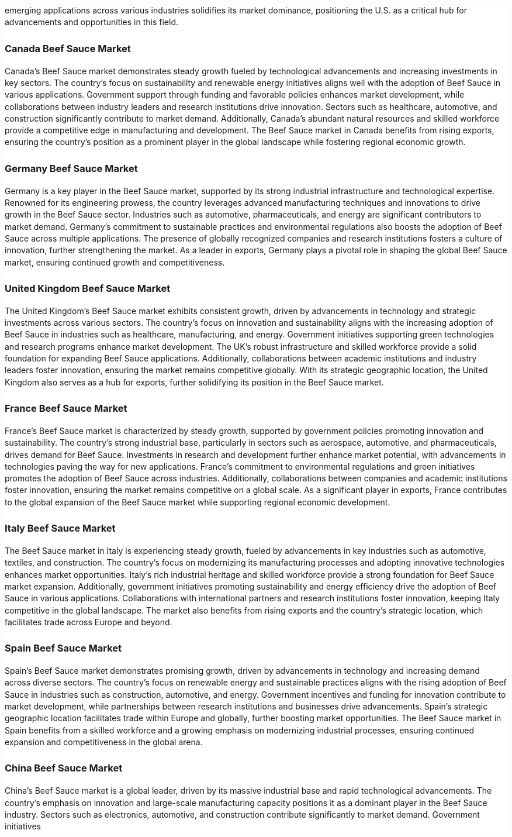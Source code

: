 emerging applications across various industries solidifies its market dominance, positioning the U.S. as a critical hub for advancements and opportunities in this field.</p><h3>Canada Beef Sauce Market</h3><p>Canada&rsquo;s Beef Sauce market demonstrates steady growth fueled by technological advancements and increasing investments in key sectors. The country&rsquo;s focus on sustainability and renewable energy initiatives aligns well with the adoption of Beef Sauce in various applications. Government support through funding and favorable policies enhances market development, while collaborations between industry leaders and research institutions drive innovation. Sectors such as healthcare, automotive, and construction significantly contribute to market demand. Additionally, Canada&rsquo;s abundant natural resources and skilled workforce provide a competitive edge in manufacturing and development. The Beef Sauce market in Canada benefits from rising exports, ensuring the country&rsquo;s position as a prominent player in the global landscape while fostering regional economic growth.</p><h3>Germany Beef Sauce Market</h3><p>Germany is a key player in the Beef Sauce market, supported by its strong industrial infrastructure and technological expertise. Renowned for its engineering prowess, the country leverages advanced manufacturing techniques and innovations to drive growth in the Beef Sauce sector. Industries such as automotive, pharmaceuticals, and energy are significant contributors to market demand. Germany&rsquo;s commitment to sustainable practices and environmental regulations also boosts the adoption of Beef Sauce across multiple applications. The presence of globally recognized companies and research institutions fosters a culture of innovation, further strengthening the market. As a leader in exports, Germany plays a pivotal role in shaping the global Beef Sauce market, ensuring continued growth and competitiveness.</p><h3>United Kingdom Beef Sauce Market</h3><p>The United Kingdom&rsquo;s Beef Sauce market exhibits consistent growth, driven by advancements in technology and strategic investments across various sectors. The country&rsquo;s focus on innovation and sustainability aligns with the increasing adoption of Beef Sauce in industries such as healthcare, manufacturing, and energy. Government initiatives supporting green technologies and research programs enhance market development. The UK&rsquo;s robust infrastructure and skilled workforce provide a solid foundation for expanding Beef Sauce applications. Additionally, collaborations between academic institutions and industry leaders foster innovation, ensuring the market remains competitive globally. With its strategic geographic location, the United Kingdom also serves as a hub for exports, further solidifying its position in the Beef Sauce market.</p><h3>France Beef Sauce Market</h3><p>France&rsquo;s Beef Sauce market is characterized by steady growth, supported by government policies promoting innovation and sustainability. The country&rsquo;s strong industrial base, particularly in sectors such as aerospace, automotive, and pharmaceuticals, drives demand for Beef Sauce. Investments in research and development further enhance market potential, with advancements in technologies paving the way for new applications. France&rsquo;s commitment to environmental regulations and green initiatives promotes the adoption of Beef Sauce across industries. Additionally, collaborations between companies and academic institutions foster innovation, ensuring the market remains competitive on a global scale. As a significant player in exports, France contributes to the global expansion of the Beef Sauce market while supporting regional economic development.</p><h3>Italy Beef Sauce Market</h3><p>The Beef Sauce market in Italy is experiencing steady growth, fueled by advancements in key industries such as automotive, textiles, and construction. The country&rsquo;s focus on modernizing its manufacturing processes and adopting innovative technologies enhances market opportunities. Italy&rsquo;s rich industrial heritage and skilled workforce provide a strong foundation for Beef Sauce market expansion. Additionally, government initiatives promoting sustainability and energy efficiency drive the adoption of Beef Sauce in various applications. Collaborations with international partners and research institutions foster innovation, keeping Italy competitive in the global landscape. The market also benefits from rising exports and the country&rsquo;s strategic location, which facilitates trade across Europe and beyond.</p><h3>Spain Beef Sauce Market</h3><p>Spain&rsquo;s Beef Sauce market demonstrates promising growth, driven by advancements in technology and increasing demand across diverse sectors. The country&rsquo;s focus on renewable energy and sustainable practices aligns with the rising adoption of Beef Sauce in industries such as construction, automotive, and energy. Government incentives and funding for innovation contribute to market development, while partnerships between research institutions and businesses drive advancements. Spain&rsquo;s strategic geographic location facilitates trade within Europe and globally, further boosting market opportunities. The Beef Sauce market in Spain benefits from a skilled workforce and a growing emphasis on modernizing industrial processes, ensuring continued expansion and competitiveness in the global arena.</p><h3>China Beef Sauce Market</h3><p>China&rsquo;s Beef Sauce market is a global leader, driven by its massive industrial base and rapid technological advancements. The country&rsquo;s emphasis on innovation and large-scale manufacturing capacity positions it as a dominant player in the Beef Sauce industry. Sectors such as electronics, automotive, and construction contribute significantly to market demand. Government initiatives